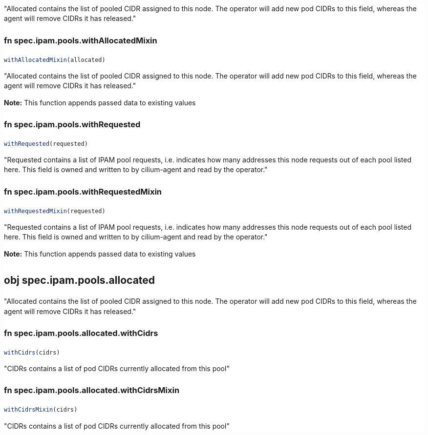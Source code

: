 "Allocated contains the list of pooled CIDR assigned to this node. The operator will add new pod CIDRs to this field, whereas the agent will remove CIDRs it has released."

### fn spec.ipam.pools.withAllocatedMixin

```ts
withAllocatedMixin(allocated)
```

"Allocated contains the list of pooled CIDR assigned to this node. The operator will add new pod CIDRs to this field, whereas the agent will remove CIDRs it has released."

**Note:** This function appends passed data to existing values

### fn spec.ipam.pools.withRequested

```ts
withRequested(requested)
```

"Requested contains a list of IPAM pool requests, i.e. indicates how many addresses this node requests out of each pool listed here. This field is owned and written to by cilium-agent and read by the operator."

### fn spec.ipam.pools.withRequestedMixin

```ts
withRequestedMixin(requested)
```

"Requested contains a list of IPAM pool requests, i.e. indicates how many addresses this node requests out of each pool listed here. This field is owned and written to by cilium-agent and read by the operator."

**Note:** This function appends passed data to existing values

## obj spec.ipam.pools.allocated

"Allocated contains the list of pooled CIDR assigned to this node. The operator will add new pod CIDRs to this field, whereas the agent will remove CIDRs it has released."

### fn spec.ipam.pools.allocated.withCidrs

```ts
withCidrs(cidrs)
```

"CIDRs contains a list of pod CIDRs currently allocated from this pool"

### fn spec.ipam.pools.allocated.withCidrsMixin

```ts
withCidrsMixin(cidrs)
```

"CIDRs contains a list of pod CIDRs currently allocated from this pool"
